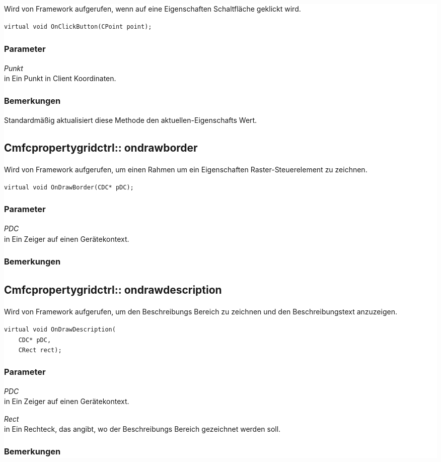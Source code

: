 Wird von Framework aufgerufen, wenn auf eine Eigenschaften Schaltfläche geklickt wird.

```
virtual void OnClickButton(CPoint point);
```

### <a name="parameters"></a>Parameter

*Punkt*<br/>
in Ein Punkt in Client Koordinaten.

### <a name="remarks"></a>Bemerkungen

Standardmäßig aktualisiert diese Methode den aktuellen-Eigenschafts Wert.

## <a name="cmfcpropertygridctrlondrawborder"></a><a name="ondrawborder"></a> Cmfcpropertygridctrl:: ondrawborder

Wird von Framework aufgerufen, um einen Rahmen um ein Eigenschaften Raster-Steuerelement zu zeichnen.

```
virtual void OnDrawBorder(CDC* pDC);
```

### <a name="parameters"></a>Parameter

*PDC*<br/>
in Ein Zeiger auf einen Gerätekontext.

### <a name="remarks"></a>Bemerkungen

## <a name="cmfcpropertygridctrlondrawdescription"></a><a name="ondrawdescription"></a> Cmfcpropertygridctrl:: ondrawdescription

Wird von Framework aufgerufen, um den Beschreibungs Bereich zu zeichnen und den Beschreibungstext anzuzeigen.

```
virtual void OnDrawDescription(
    CDC* pDC,
    CRect rect);
```

### <a name="parameters"></a>Parameter

*PDC*<br/>
in Ein Zeiger auf einen Gerätekontext.

*Rect*<br/>
in Ein Rechteck, das angibt, wo der Beschreibungs Bereich gezeichnet werden soll.

### <a name="remarks"></a>Bemerkungen
